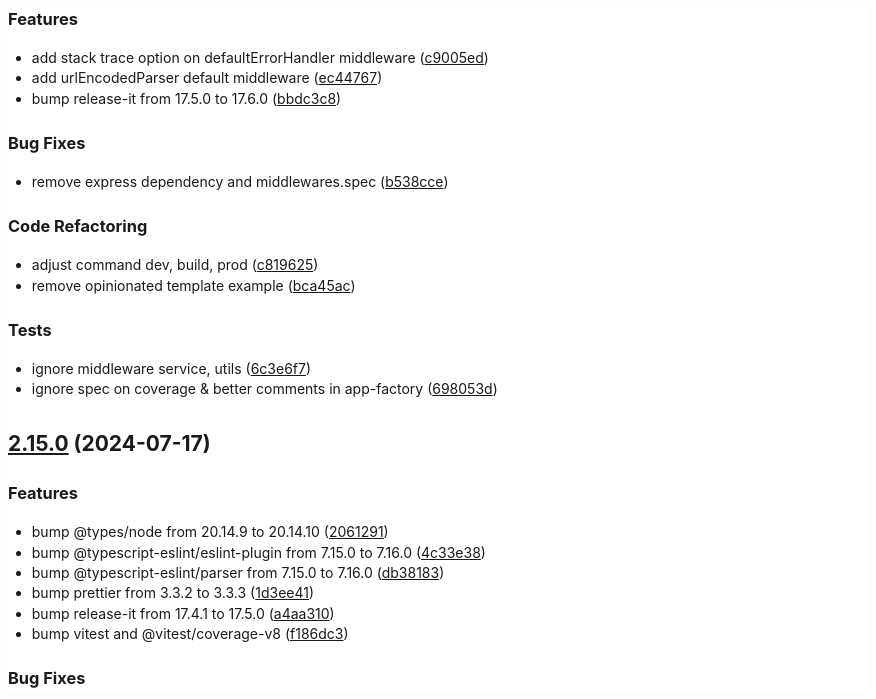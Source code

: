 
### Features

* add stack trace option on defaultErrorHandler middleware ([c9005ed](https://github.com/expressots/expressots/commit/c9005ed4e28bd76f7622f1bd006d90b18e8b0cf6))
* add urlEncodedParser default middleware ([ec44767](https://github.com/expressots/expressots/commit/ec44767e41d8a1a208bb2be1120bb13a97942b20))
* bump release-it from 17.5.0 to 17.6.0 ([bbdc3c8](https://github.com/expressots/expressots/commit/bbdc3c8ad692775f96f26ba3da952f38441aa58e))


### Bug Fixes

* remove express dependency and middlewares.spec ([b538cce](https://github.com/expressots/expressots/commit/b538cce0a9b61e43988d3190973dd79993da833b))


### Code Refactoring

* adjust command dev, build, prod ([c819625](https://github.com/expressots/expressots/commit/c819625327a3e9632d418eed0e26af7fa80dcdcc))
* remove opinionated template example ([bca45ac](https://github.com/expressots/expressots/commit/bca45ac19e4415452e6194468d54a6f34ec5c5d7))


### Tests

* ignore middleware service, utils ([6c3e6f7](https://github.com/expressots/expressots/commit/6c3e6f7af7c656ec15e5a5ced23af05eef8a0872))
* ignore spec on coverage & better comments in app-factory ([698053d](https://github.com/expressots/expressots/commit/698053deeb538fdfdff6ed4a75fd616052df4f58))

## [2.15.0](https://github.com/expressots/expressots/compare/2.14.1...2.15.0) (2024-07-17)


### Features

* bump @types/node from 20.14.9 to 20.14.10 ([2061291](https://github.com/expressots/expressots/commit/20612919e11dcaaebe06cf740e7513efc80acdf9))
* bump @typescript-eslint/eslint-plugin from 7.15.0 to 7.16.0 ([4c33e38](https://github.com/expressots/expressots/commit/4c33e38d1d3c7041c72758d1b9001b7e0788927a))
* bump @typescript-eslint/parser from 7.15.0 to 7.16.0 ([db38183](https://github.com/expressots/expressots/commit/db381837868cb0701b332ac5f23437c3bd5ba180))
* bump prettier from 3.3.2 to 3.3.3 ([1d3ee41](https://github.com/expressots/expressots/commit/1d3ee41902344a5fde5e79a0f6fafdde52ea31cd))
* bump release-it from 17.4.1 to 17.5.0 ([a4aa310](https://github.com/expressots/expressots/commit/a4aa3103f0b9df81dfa78f4de34ea3fbc7e407c9))
* bump vitest and @vitest/coverage-v8 ([f186dc3](https://github.com/expressots/expressots/commit/f186dc30c271267f0995276216a616f7b99e21ef))


### Bug Fixes
